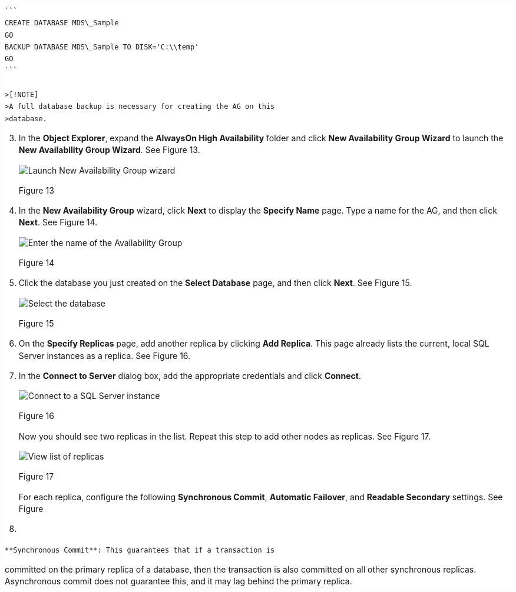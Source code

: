     ```
    CREATE DATABASE MDS\_Sample
    GO
    BACKUP DATABASE MDS\_Sample TO DISK='C:\\temp'
    GO
    ```

    >[!NOTE] 
    >A full database backup is necessary for creating the AG on this
    >database.

3.  In the **Object Explorer**, expand the **AlwaysOn High
    Availability** folder and click **New Availability Group Wizard**
    to launch the **New Availability Group Wizard**. See Figure 13.

    ![Launch New Availability Group wizard](media/Fig13_AvailabilityGroupsFolder.png)

    Figure 13

4.  In the **New Availability Group** wizard, click **Next** to display
    the **Specify Name** page. Type a name for the AG, and then click
    **Next**. See Figure 14.

    ![Enter the name of the Availability Group](media/Fig14_AvailabilityGroupName.png)

    Figure 14

5.  Click the database you just created on the **Select Database** page,
    and then click **Next**. See Figure 15.

    ![Select the database](media/Fig15_AvailabilityGroupSelectDatabase.png)

    Figure 15

6.  On the **Specify Replicas** page, add another replica by clicking
    **Add Replica**. This page already lists the current, local SQL
    Server instances as a replica. See Figure 16.

7.  In the **Connect to Server** dialog box, add the appropriate
    credentials and click **Connect**.

    ![Connect to a SQL Server instance](media/Fig16_AddReplicaConnectServer.png)

    Figure 16

    Now you should see two replicas in the list. Repeat this step to add
other nodes as replicas. See Figure 17.

    ![View list of replicas](media/Fig17_AvailabilityGroupSQLReplicas.png)

    Figure 17

    For each replica, configure the following **Synchronous Commit**,
**Automatic Failover**, and **Readable Secondary** settings. See Figure
17.

    **Synchronous Commit**: This guarantees that if a transaction is
committed on the primary replica of a database, then the transaction
is also committed on all other synchronous replicas. Asynchronous
commit does not guarantee this, and it may lag behind the primary
replica.
